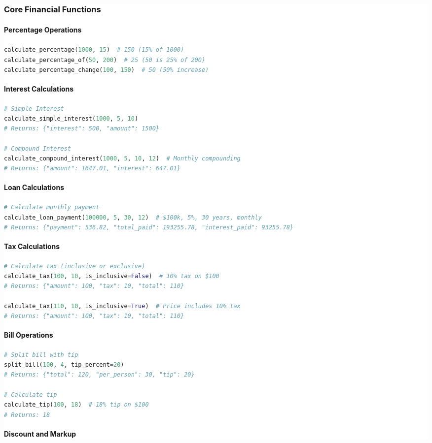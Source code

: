 ### Core Financial Functions

#### Percentage Operations

```python
calculate_percentage(1000, 15)  # 150 (15% of 1000)
calculate_percentage_of(50, 200)  # 25 (50 is 25% of 200)
calculate_percentage_change(100, 150)  # 50 (50% increase)
```

#### Interest Calculations

```python
# Simple Interest
calculate_simple_interest(1000, 5, 10)
# Returns: {"interest": 500, "amount": 1500}

# Compound Interest
calculate_compound_interest(1000, 5, 10, 12)  # Monthly compounding
# Returns: {"amount": 1647.01, "interest": 647.01}
```

#### Loan Calculations

```python
# Calculate monthly payment
calculate_loan_payment(100000, 5, 30, 12)  # $100k, 5%, 30 years, monthly
# Returns: {"payment": 536.82, "total_paid": 193255.78, "interest_paid": 93255.78}
```

#### Tax Calculations

```python
# Calculate tax (inclusive or exclusive)
calculate_tax(100, 10, is_inclusive=False)  # 10% tax on $100
# Returns: {"amount": 100, "tax": 10, "total": 110}

calculate_tax(110, 10, is_inclusive=True)  # Price includes 10% tax
# Returns: {"amount": 100, "tax": 10, "total": 110}
```

#### Bill Operations

```python
# Split bill with tip
split_bill(100, 4, tip_percent=20)
# Returns: {"total": 120, "per_person": 30, "tip": 20}

# Calculate tip
calculate_tip(100, 18)  # 18% tip on $100
# Returns: 18
```

#### Discount and Markup
